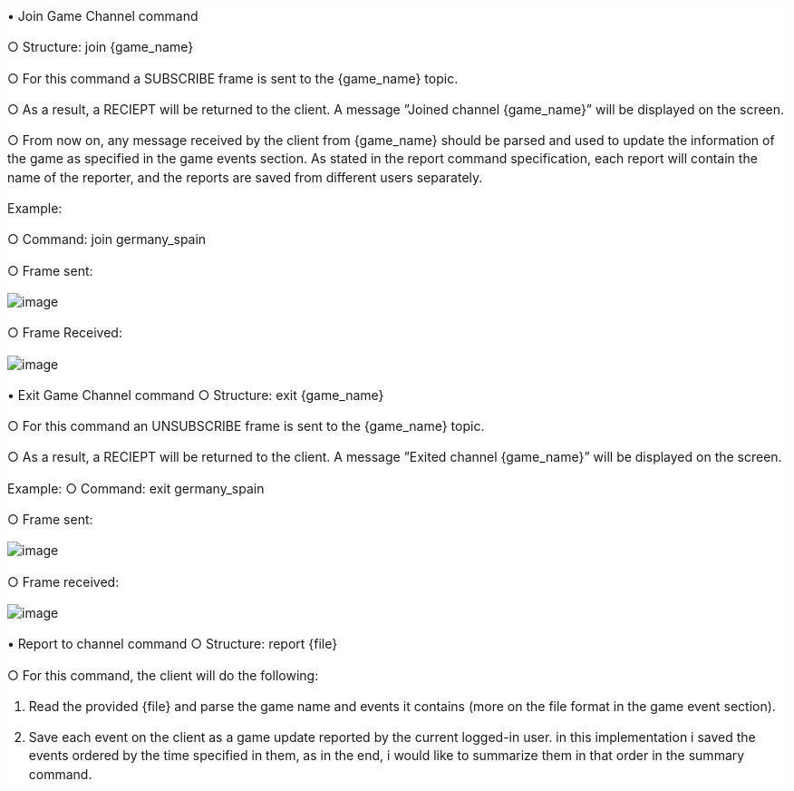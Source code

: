 
• Join Game Channel command

  ○ Structure: join {game_name}
  
  ○ For this command a SUBSCRIBE frame is sent to the {game_name} topic.
  
  ○ As a result, a RECIEPT will be returned to the client. A message ”Joined channel {game_name}” will be displayed on the screen.
  
  ○ From now on, any message received by the client from {game_name} should be parsed and used to update the information of the game as specified in the game events section. As stated in the
  report command specification, each report will contain the name of the reporter, and the reports are saved from different users separately.

Example:

  ○ Command: join germany_spain
  
  ○ Frame sent:
  
  ![image](https://github.com/barakshalit/community-led-world-cup-subscription-service/assets/76451972/6b242602-2f4f-4e99-8317-5c901d2fdbbb)
  

  ○ Frame Received:
  
  ![image](https://github.com/barakshalit/community-led-world-cup-subscription-service/assets/76451972/cdc1ed94-d23d-43af-9d22-b903ccd7b586)
  

• Exit Game Channel command
  ○ Structure: exit {game_name}
  
  ○ For this command an UNSUBSCRIBE frame is sent to the {game_name} topic.
  
  ○ As a result, a RECIEPT will be returned to the client. A message ”Exited channel {game_name}” will be displayed on the screen.


Example:
  ○ Command: exit germany_spain
  
  ○ Frame sent:
  
  ![image](https://github.com/barakshalit/community-led-world-cup-subscription-service/assets/76451972/b2542add-0aa5-4415-9d7b-d7386487439f)
  

  ○ Frame received:
  
  ![image](https://github.com/barakshalit/community-led-world-cup-subscription-service/assets/76451972/720ff6c9-ca72-4989-8797-4cfd955acf24)
  

• Report to channel command
  ○ Structure: report {file}
  
  ○ For this command, the client will do the following:
  1. Read the provided {file} and parse the game name and events it contains (more on the file format in the game event section).
    
  2. Save each event on the client as a game update reported by the current logged-in user. in this implementation i saved the events ordered by the time specified in them, as in the end, i
     would like to summarize them in that order in the summary command.
